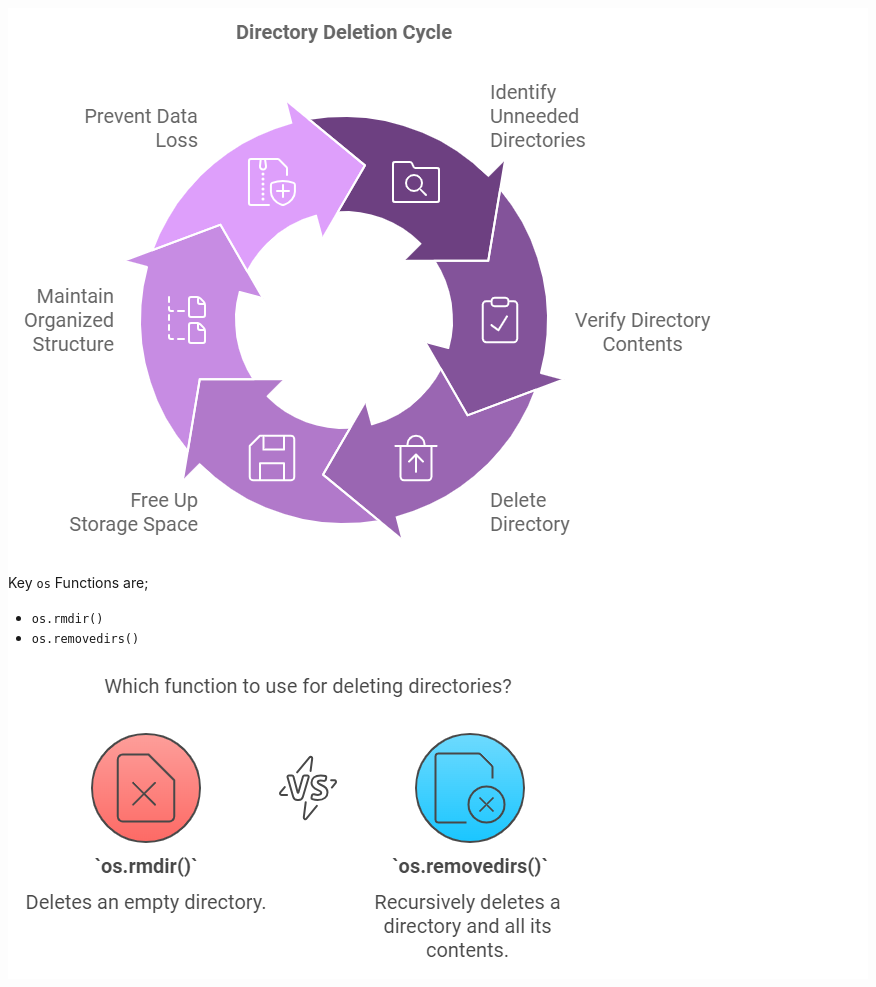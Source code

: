 ![](https://github.com/Umersaeed81/File_Management_Operations/blob/main/log/os_library/del_dir.png?raw=true)

Key `os` Functions are;

- `os.rmdir()`
- `os.removedirs()`

![](https://github.com/Umersaeed81/File_Management_Operations/blob/main/log/os_library/deleting_directories.png?raw=true)

